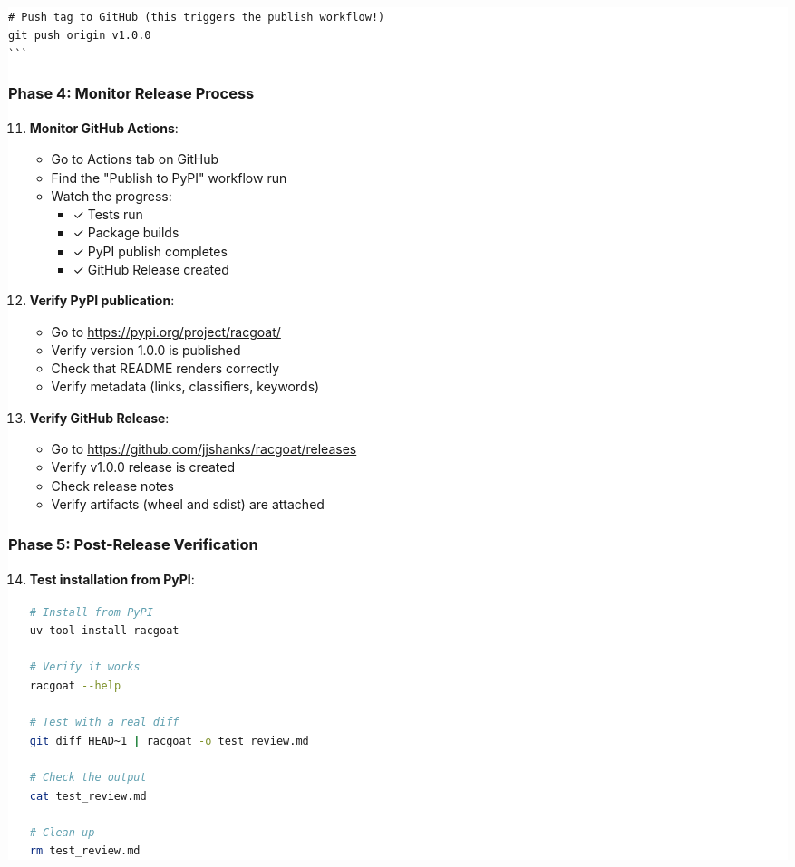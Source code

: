     # Push tag to GitHub (this triggers the publish workflow!)
    git push origin v1.0.0
    ```

### Phase 4: Monitor Release Process

11. **Monitor GitHub Actions**:
    - Go to Actions tab on GitHub
    - Find the "Publish to PyPI" workflow run
    - Watch the progress:
      - ✓ Tests run
      - ✓ Package builds
      - ✓ PyPI publish completes
      - ✓ GitHub Release created

12. **Verify PyPI publication**:
    - Go to https://pypi.org/project/racgoat/
    - Verify version 1.0.0 is published
    - Check that README renders correctly
    - Verify metadata (links, classifiers, keywords)

13. **Verify GitHub Release**:
    - Go to https://github.com/jjshanks/racgoat/releases
    - Verify v1.0.0 release is created
    - Check release notes
    - Verify artifacts (wheel and sdist) are attached

### Phase 5: Post-Release Verification

14. **Test installation from PyPI**:
    ```bash
    # Install from PyPI
    uv tool install racgoat

    # Verify it works
    racgoat --help

    # Test with a real diff
    git diff HEAD~1 | racgoat -o test_review.md

    # Check the output
    cat test_review.md

    # Clean up
    rm test_review.md
    ```
